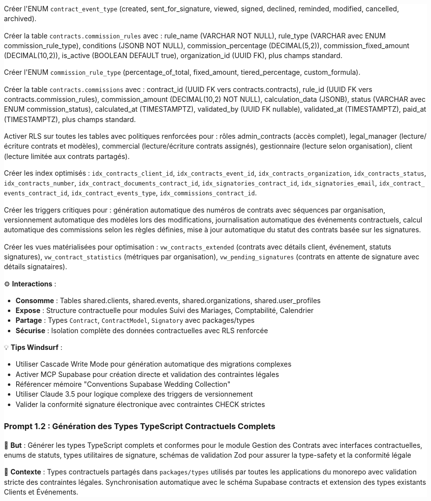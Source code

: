 Créer l'ENUM `contract_event_type` (created, sent_for_signature, viewed, signed, declined, reminded, modified, cancelled, archived).

Créer la table `contracts.commission_rules` avec : rule_name (VARCHAR NOT NULL), rule_type (VARCHAR avec ENUM commission_rule_type), conditions (JSONB NOT NULL), commission_percentage (DECIMAL(5,2)), commission_fixed_amount (DECIMAL(10,2)), is_active (BOOLEAN DEFAULT true), organization_id (UUID FK), plus champs standard.

Créer l'ENUM `commission_rule_type` (percentage_of_total, fixed_amount, tiered_percentage, custom_formula).

Créer la table `contracts.commissions` avec : contract_id (UUID FK vers contracts.contracts), rule_id (UUID FK vers contracts.commission_rules), commission_amount (DECIMAL(10,2) NOT NULL), calculation_data (JSONB), status (VARCHAR avec ENUM commission_status), calculated_at (TIMESTAMPTZ), validated_by (UUID FK nullable), validated_at (TIMESTAMPTZ), paid_at (TIMESTAMPTZ), plus champs standard.

Activer RLS sur toutes les tables avec politiques renforcées pour : rôles admin_contracts (accès complet), legal_manager (lecture/écriture contrats et modèles), commercial (lecture/écriture contrats assignés), gestionnaire (lecture selon organisation), client (lecture limitée aux contrats partagés).

Créer les index optimisés : `idx_contracts_client_id`, `idx_contracts_event_id`, `idx_contracts_organization`, `idx_contracts_status`, `idx_contracts_number`, `idx_contract_documents_contract_id`, `idx_signatories_contract_id`, `idx_signatories_email`, `idx_contract_events_contract_id`, `idx_contract_events_type`, `idx_commissions_contract_id`.

Créer les triggers critiques pour : génération automatique des numéros de contrats avec séquences par organisation, versionnement automatique des modèles lors des modifications, journalisation automatique des événements contractuels, calcul automatique des commissions selon les règles définies, mise à jour automatique du statut des contrats basée sur les signatures.

Créer les vues matérialisées pour optimisation : `vw_contracts_extended` (contrats avec détails client, événement, statuts signatures), `vw_contract_statistics` (métriques par organisation), `vw_pending_signatures` (contrats en attente de signature avec détails signataires).

⚙️ **Interactions** :
- **Consomme** : Tables shared.clients, shared.events, shared.organizations, shared.user_profiles
- **Expose** : Structure contractuelle pour modules Suivi des Mariages, Comptabilité, Calendrier
- **Partage** : Types `Contract`, `ContractModel`, `Signatory` avec packages/types
- **Sécurise** : Isolation complète des données contractuelles avec RLS renforcée

💡 **Tips Windsurf** :
- Utiliser Cascade Write Mode pour génération automatique des migrations complexes
- Activer MCP Supabase pour création directe et validation des contraintes légales
- Référencer mémoire "Conventions Supabase Wedding Collection"
- Utiliser Claude 3.5 pour logique complexe des triggers de versionnement
- Valider la conformité signature électronique avec contraintes CHECK strictes

### Prompt 1.2 : Génération des Types TypeScript Contractuels Complets

🎯 **But** : Générer les types TypeScript complets et conformes pour le module Gestion des Contrats avec interfaces contractuelles, enums de statuts, types utilitaires de signature, schémas de validation Zod pour assurer la type-safety et la conformité légale

🧠 **Contexte** : Types contractuels partagés dans `packages/types` utilisés par toutes les applications du monorepo avec validation stricte des contraintes légales. Synchronisation automatique avec le schéma Supabase contracts et extension des types existants Clients et Événements.
